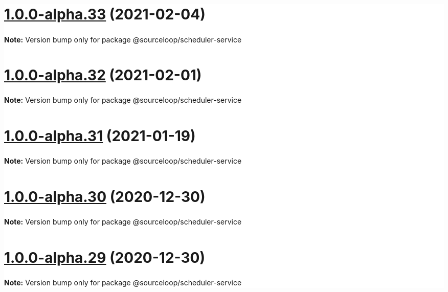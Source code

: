 

# [1.0.0-alpha.33](https://github.com/sourcefuse/loopback4-microservice-catalog/compare/@sourceloop/scheduler-service@1.0.0-alpha.32...@sourceloop/scheduler-service@1.0.0-alpha.33) (2021-02-04)

**Note:** Version bump only for package @sourceloop/scheduler-service





# [1.0.0-alpha.32](https://github.com/sourcefuse/loopback4-microservice-catalog/compare/@sourceloop/scheduler-service@1.0.0-alpha.31...@sourceloop/scheduler-service@1.0.0-alpha.32) (2021-02-01)

**Note:** Version bump only for package @sourceloop/scheduler-service





# [1.0.0-alpha.31](https://github.com/sourcefuse/loopback4-microservice-catalog/compare/@sourceloop/scheduler-service@1.0.0-alpha.30...@sourceloop/scheduler-service@1.0.0-alpha.31) (2021-01-19)

**Note:** Version bump only for package @sourceloop/scheduler-service





# [1.0.0-alpha.30](https://github.com/sourcefuse/loopback4-microservice-catalog/compare/@sourceloop/scheduler-service@1.0.0-alpha.29...@sourceloop/scheduler-service@1.0.0-alpha.30) (2020-12-30)

**Note:** Version bump only for package @sourceloop/scheduler-service





# [1.0.0-alpha.29](https://github.com/sourcefuse/loopback4-microservice-catalog/compare/@sourceloop/scheduler-service@1.0.0-alpha.28...@sourceloop/scheduler-service@1.0.0-alpha.29) (2020-12-30)

**Note:** Version bump only for package @sourceloop/scheduler-service




